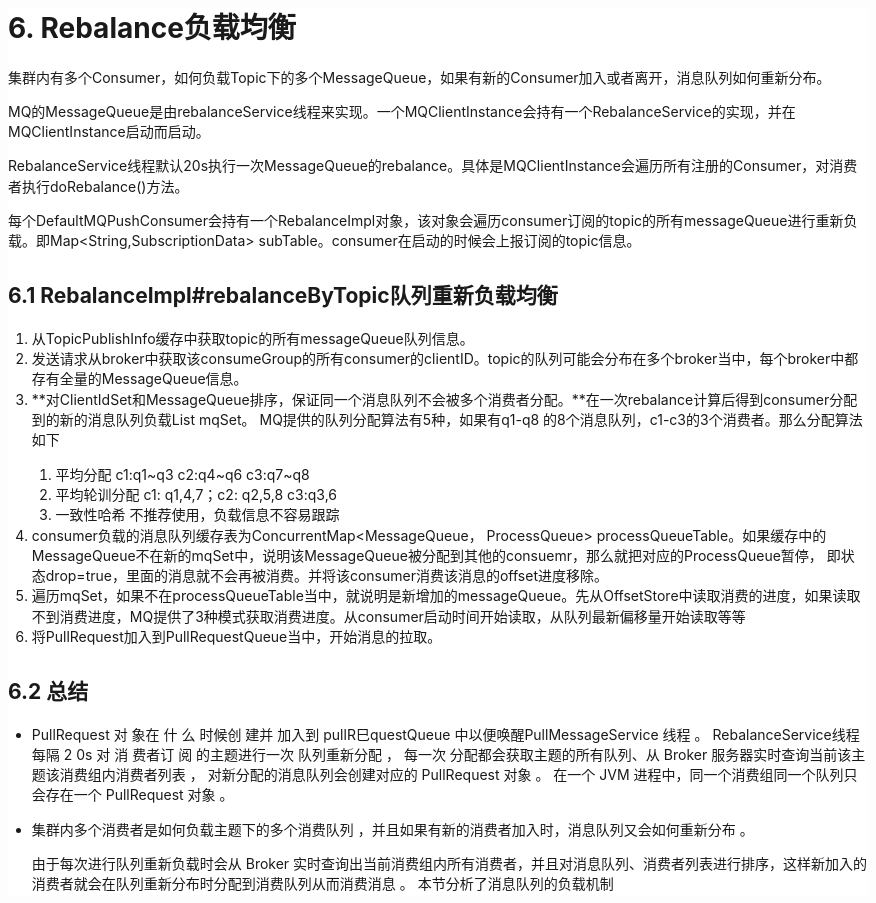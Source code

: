 # 6. Rebalance负载均衡

集群内有多个Consumer，如何负载Topic下的多个MessageQueue，如果有新的Consumer加入或者离开，消息队列如何重新分布。

MQ的MessageQueue是由rebalanceService线程来实现。一个MQClientInstance会持有一个RebalanceService的实现，并在MQClientInstance启动而启动。

RebalanceService线程默认20s执行一次MessageQueue的rebalance。具体是MQClientInstance会遍历所有注册的Consumer，对消费者执行doRebalance()方法。

每个DefaultMQPushConsumer会持有一个RebalanceImpl对象，该对象会遍历consumer订阅的topic的所有messageQueue进行重新负载。即Map<String,SubscriptionData> subTable。consumer在启动的时候会上报订阅的topic信息。

## 6.1 RebalanceImpl#rebalanceByTopic队列重新负载均衡

1. 从TopicPublishInfo缓存中获取topic的所有messageQueue队列信息。
2. 发送请求从broker中获取该consumeGroup的所有consumer的clientID。topic的队列可能会分布在多个broker当中，每个broker中都存有全量的MessageQueue信息。
3. **对ClientIdSet和MessageQueue排序，保证同一个消息队列不会被多个消费者分配。**在一次rebalance计算后得到consumer分配到的新的消息队列负载List<MessageQueue> mqSet。
   MQ提供的队列分配算法有5种，如果有q1-q8 的8个消息队列，c1-c3的3个消费者。那么分配算法如下
   1. 平均分配   c1:q1~q3 c2:q4~q6  c3:q7~q8
   2. 平均轮训分配   c1: q1,4,7；c2: q2,5,8 c3:q3,6
   3. 一致性哈希    不推荐使用，负载信息不容易跟踪
4. consumer负载的消息队列缓存表为ConcurrentMap<MessageQueue， ProcessQueue> processQueueTable。如果缓存中的MessageQueue不在新的mqSet中，说明该MessageQueue被分配到其他的consuemr，那么就把对应的ProcessQueue暂停， 即状态drop=true，里面的消息就不会再被消费。并将该consumer消费该消息的offset进度移除。
5. 遍历mqSet，如果不在processQueueTable当中，就说明是新增加的messageQueue。先从OffsetStore中读取消费的进度，如果读取不到消费进度，MQ提供了3种模式获取消费进度。从consumer启动时间开始读取，从队列最新偏移量开始读取等等
6. 将PullRequest加入到PullRequestQueue当中，开始消息的拉取。

## 6.2 总结

- PullRequest 对 象在 什 么 时候创 建并 加入到 pullR巳questQueue 中以便唤醒PullMessageService 线程 。 RebalanceService线程每隔 2 0s 对 消 费者订 阅 的主题进行一次 队列重新分配 ， 每一次 分配都会获取主题的所有队列、从 Broker 服务器实时查询当前该主题该消费组内消费者列表 ， 对新分配的消息队列会创建对应的 PullRequest 对象 。 在一个 JVM 进程中，同一个消费组同一个队列只会存在一个 PullRequest 对象 。 

- 集群内多个消费者是如何负载主题下的多个消费队列 ，并且如果有新的消费者加入时，消息队列又会如何重新分布 。

  由于每次进行队列重新负载时会从 Broker 实时查询出当前消费组内所有消费者，并且对消息队列、消费者列表进行排序，这样新加入的消费者就会在队列重新分布时分配到消费队列从而消费消息 。
  本节分析了消息队列的负载机制




